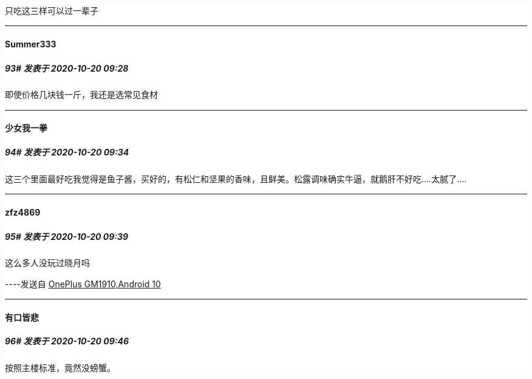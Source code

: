 
只吃这三样可以过一辈子







*****

####  Summer333  
##### 93#       发表于 2020-10-20 09:28




即使价格几块钱一斤，我还是选常见食材







*****

####  少女我一拳  
##### 94#       发表于 2020-10-20 09:34




这三个里面最好吃我觉得是鱼子酱，买好的，有松仁和坚果的香味，且鲜美。松露调味确实牛逼，就鹅肝不好吃....太腻了....







*****

####  zfz4869  
##### 95#       发表于 2020-10-20 09:39




这么多人没玩过晓月吗


----发送自 [OnePlus GM1910,Android 10](http://stage1.5j4m.com/?1.36)







*****

####  有口皆悲  
##### 96#       发表于 2020-10-20 09:46




按照主楼标准，竟然没螃蟹。

